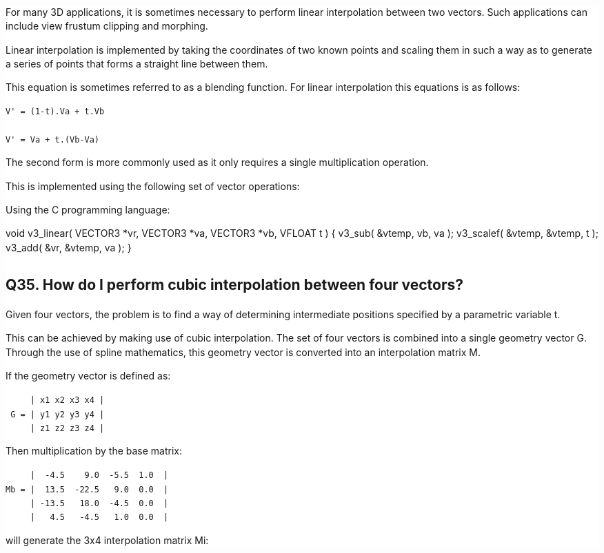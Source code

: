   For many 3D applications, it is sometimes necessary to perform linear
  interpolation between two vectors. Such applications can include view
  frustum clipping and morphing.

  Linear interpolation is implemented by taking the coordinates of two
  known points and scaling them in such a way as to generate a series
  of points that forms a straight line between them.

  This equation is sometimes referred to as a blending function. For
  linear interpolation this equations is as follows:

    V' = (1-t).Va + t.Vb

    V' = Va + t.(Vb-Va)

  The second form is more commonly used as it only requires a single
  multiplication operation.

  This is implemented using the following set of vector operations:

  Using the C programming language:

  void v3_linear( VECTOR3 *vr, VECTOR3 *va, VECTOR3 *vb, VFLOAT t )
    {
    v3_sub(    &amp;vtemp,   vb, va    );
    v3_scalef( &amp;vtemp,  &amp;vtemp, t  );
    v3_add(    &amp;vr,     &amp;vtemp, va );
    }

<a name="Q35" id=
"Q35">Q35</a>. How do I perform cubic interpolation between four vectors?
---------------------------------------------------------------

  Given four vectors, the problem is to find a way  of determining
  intermediate positions specified by a parametric variable t.

  This can be achieved by making use of cubic interpolation. The set
  of four vectors is combined into a single geometry vector G.
  Through the use of spline mathematics, this geometry vector is
  converted into an interpolation matrix M.

  If the geometry vector is defined as:

         | x1 x2 x3 x4 |
     G = | y1 y2 y3 y4 |
         | z1 z2 z3 z4 |

  Then multiplication by the base matrix:

         |  -4.5    9.0  -5.5  1.0  |
    Mb = |  13.5  -22.5   9.0  0.0  |
         | -13.5   18.0  -4.5  0.0  |
         |   4.5   -4.5   1.0  0.0  |

  will generate the 3x4 interpolation matrix Mi:
